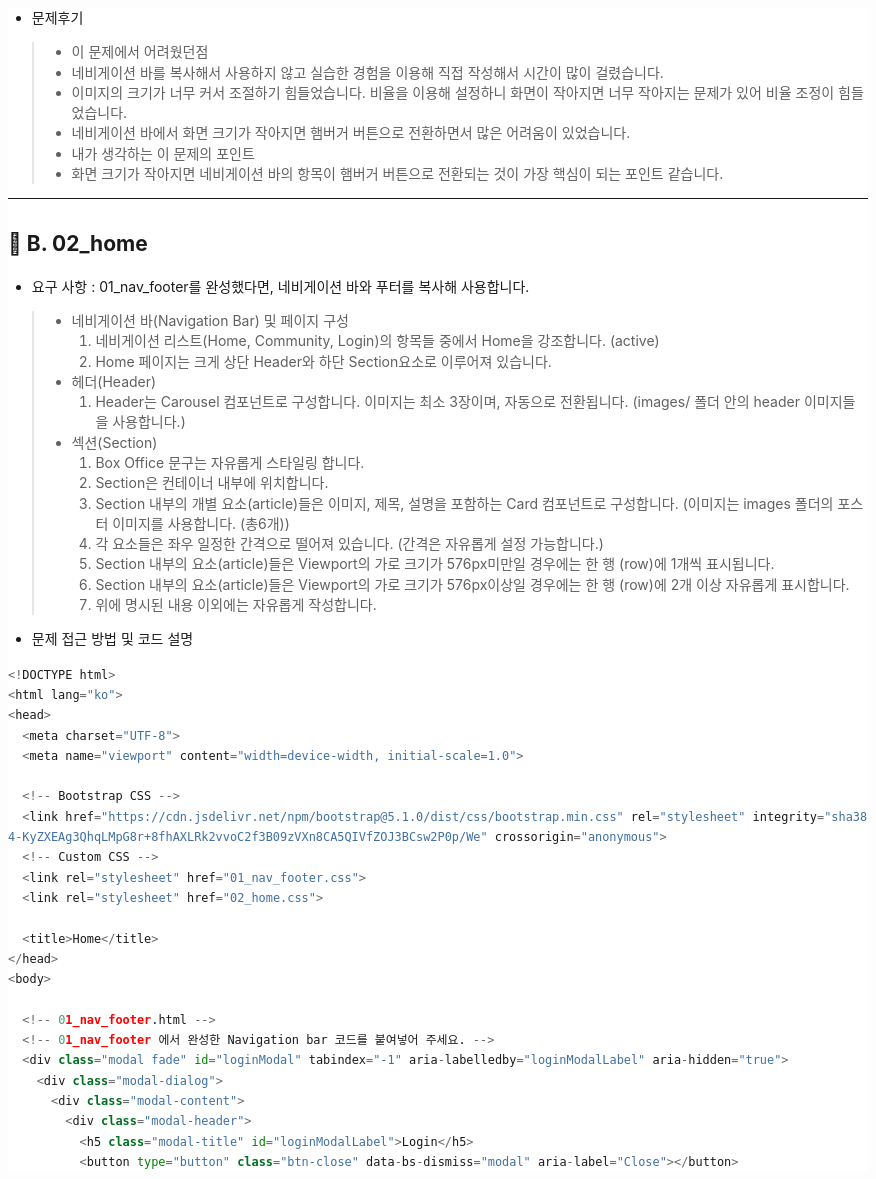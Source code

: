 
* 문제후기

>* 이 문제에서 어려웠던점
>  * 네비게이션 바를 복사해서 사용하지 않고 실습한 경험을 이용해 직접 작성해서 시간이 많이 걸렸습니다.
>  * 이미지의 크기가 너무 커서 조절하기 힘들었습니다. 비율을 이용해 설정하니 화면이 작아지면 너무 작아지는 문제가 있어 비율 조정이 힘들었습니다.
>  * 네비게이션 바에서 화면 크기가 작아지면 햄버거 버튼으로 전환하면서 많은 어려움이 있었습니다.
>* 내가 생각하는 이 문제의 포인트
>  * 화면 크기가 작아지면 네비게이션 바의 항목이 햄버거 버튼으로 전환되는 것이 가장 핵심이 되는 포인트 같습니다.

-----

## 📗 B. 02_home

* 요구 사항 : 01_nav_footer를 완성했다면, 네비게이션 바와 푸터를 복사해 사용합니다.

> * 네비게이션 바(Navigation Bar) 및 페이지 구성
>   1. 네비게이션 리스트(Home, Community, Login)의 항목들 중에서 Home을 강조합니다.
>      (active)
>   2. Home 페이지는 크게 상단 Header와 하단 Section요소로 이루어져 있습니다.
> * 헤더(Header) 
>   1. Header는 Carousel 컴포넌트로 구성합니다. 이미지는 최소 3장이며, 자동으로 전환됩니다.
>      (images/ 폴더 안의 header 이미지들을 사용합니다.)
> * 섹션(Section)
>   1. Box Office 문구는 자유롭게 스타일링 합니다.
>   2. Section은 컨테이너 내부에 위치합니다.
>   3. Section 내부의 개별 요소(article)들은 이미지, 제목, 설명을 포함하는 Card 컴포넌트로
>      구성합니다. (이미지는 images 폴더의 포스터 이미지를 사용합니다. (총6개))
>   4. 각 요소들은 좌우 일정한 간격으로 떨어져 있습니다. (간격은 자유롭게 설정 가능합니다.)
>   5. Section 내부의 요소(article)들은 Viewport의 가로 크기가 576px미만일 경우에는 한 행
>      (row)에 1개씩 표시됩니다.
>   6. Section 내부의 요소(article)들은 Viewport의 가로 크기가 576px이상일 경우에는 한 행
>      (row)에 2개 이상 자유롭게 표시합니다.
>   7. 위에 명시된 내용 이외에는 자유롭게 작성합니다.

* 문제 접근 방법 및 코드 설명

```python
<!DOCTYPE html>
<html lang="ko">
<head>
  <meta charset="UTF-8">
  <meta name="viewport" content="width=device-width, initial-scale=1.0">
  
  <!-- Bootstrap CSS -->
  <link href="https://cdn.jsdelivr.net/npm/bootstrap@5.1.0/dist/css/bootstrap.min.css" rel="stylesheet" integrity="sha384-KyZXEAg3QhqLMpG8r+8fhAXLRk2vvoC2f3B09zVXn8CA5QIVfZOJ3BCsw2P0p/We" crossorigin="anonymous">
  <!-- Custom CSS -->
  <link rel="stylesheet" href="01_nav_footer.css">
  <link rel="stylesheet" href="02_home.css">
  
  <title>Home</title>
</head>
<body>

  <!-- 01_nav_footer.html -->
  <!-- 01_nav_footer 에서 완성한 Navigation bar 코드를 붙여넣어 주세요. -->
  <div class="modal fade" id="loginModal" tabindex="-1" aria-labelledby="loginModalLabel" aria-hidden="true">
    <div class="modal-dialog">
      <div class="modal-content">
        <div class="modal-header">
          <h5 class="modal-title" id="loginModalLabel">Login</h5>
          <button type="button" class="btn-close" data-bs-dismiss="modal" aria-label="Close"></button>
```